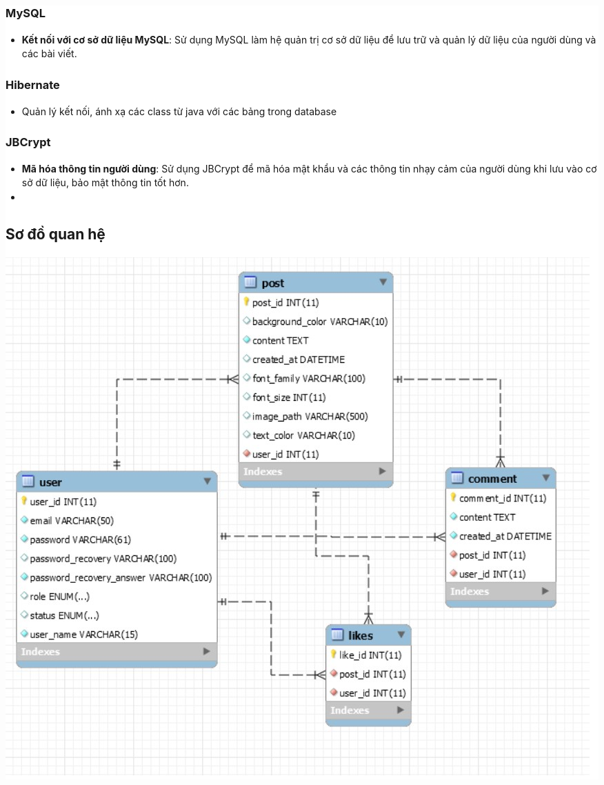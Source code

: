 ### MySQL
- **Kết nối với cơ sở dữ liệu MySQL**: Sử dụng MySQL làm hệ quản trị cơ sở dữ liệu để lưu trữ và quản lý dữ liệu của người dùng và các bài viết.

### Hibernate
- Quản lý kết nối, ánh xạ các class từ java với các bảng trong database  

### JBCrypt
- **Mã hóa thông tin người dùng**: Sử dụng JBCrypt để mã hóa mật khẩu và các thông tin nhạy cảm của người dùng khi lưu vào cơ sở dữ liệu, bảo mật thông tin tốt hơn.
- 
## Sơ đồ quan hệ 

<p>
  <img src="app_image/erd.jpg">
</p>
